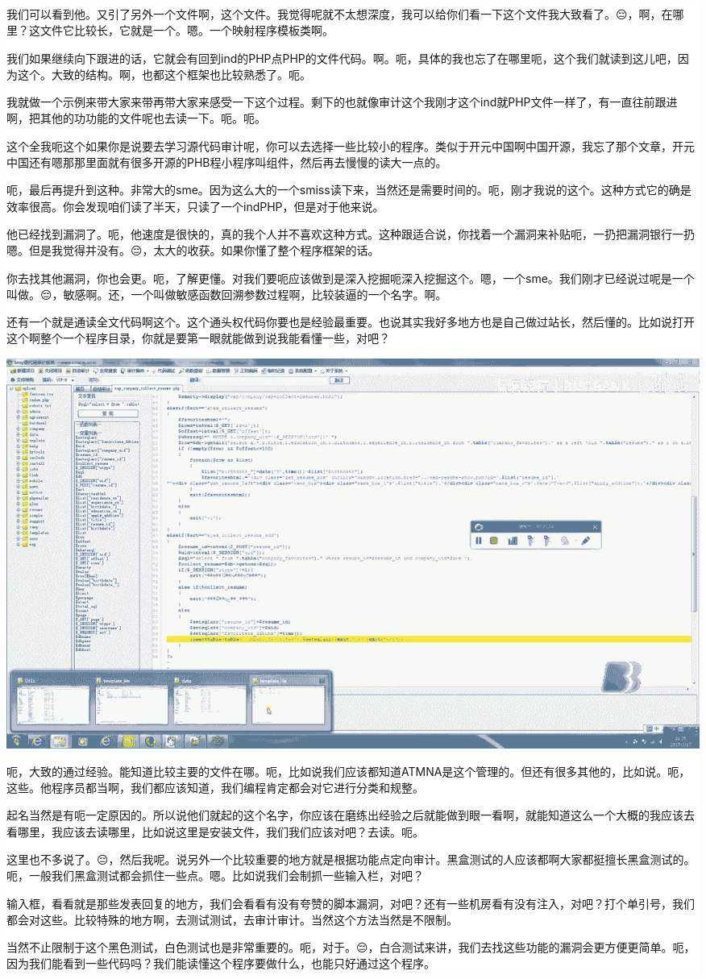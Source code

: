 我们可以看到他。又引了另外一个文件啊，这个文件。我觉得呢就不太想深度，我可以给你们看一下这个文件我大致看了。😔，啊，在哪里？这文件它比较长，它就是一个。嗯。一个映射程序模板类啊。

我们如果继续向下跟进的话，它就会有回到ind的PHP点PHP的文件代码。啊。呃，具体的我也忘了在哪里呃，这个我们就读到这儿吧，因为这个。大致的结构。啊，也都这个框架也比较熟悉了。呃。

我就做一个示例来带大家来带再带大家来感受一下这个过程。剩下的也就像审计这个我刚才这个ind就PHP文件一样了，有一直往前跟进啊，把其他的功功能的文件呢也去读一下。呃。呃。

这个全我呃这个如果你是说要去学习源代码审计呢，你可以去选择一些比较小的程序。类似于开元中国啊中国开源，我忘了那个文章，开元中国还有嗯那那里面就有很多开源的PHB程小程序叫组件，然后再去慢慢的读大一点的。

呃，最后再提升到这种。非常大的sme。因为这么大的一个smiss读下来，当然还是需要时间的。呃，刚才我说的这个。这种方式它的确是效率很高。你会发现咱们读了半天，只读了一个indPHP，但是对于他来说。

他已经找到漏洞了。呃，他速度是很快的，真的我个人并不喜欢这种方式。这种跟适合说，你找着一个漏洞来补贴呃，一扔把漏洞银行一扔嗯。但是我觉得并没有。😔，太大的收获。如果你懂了整个程序框架的话。

你去找其他漏洞，你也会更。呃，了解更懂。对我们要呃应该做到是深入挖掘呃深入挖掘这个。嗯，一个sme。我们刚才已经说过呢是一个叫做。😔，敏感啊。还，一个叫做敏感函数回溯参数过程啊，比较装逼的一个名字。啊。

还有一个就是通读全文代码啊这个。这个通头权代码你要也是经验最重要。也说其实我好多地方也是自己做过站长，然后懂的。比如说打开这个啊整个一个程序目录，你就是要第一眼就能做到说我能看懂一些，对吧？



![](img/5afee5fb6bc7ce52ccb35197544f7bba_11.png)

呃，大致的通过经验。能知道比较主要的文件在哪。呃，比如说我们应该都知道ATMNA是这个管理的。但还有很多其他的，比如说。呃，这些。他程序员都当啊，我们都应该知道，我们编程肯定都会对它进行分类和规整。

起名当然是有呃一定原因的。所以说他们就起的这个名字，你应该在磨练出经验之后就能做到眼一看啊，就能知道这么一个大概的我应该去看哪里，我应该去读哪里，比如说这里是安装文件，我们我们应该对吧？去读。呃。

这里也不多说了。😔，然后我呢。说另外一个比较重要的地方就是根据功能点定向审计。黑盒测试的人应该都啊大家都挺擅长黑盒测试的。呃，一般我们黑盒测试都会抓住一些点。嗯。比如说我们会制抓一些输入栏，对吧？

输入框，看看就是那些发表回复的地方，我们会看看有没有夸赞的脚本漏洞，对吧？还有一些机房看有没有注入，对吧？打个单引号，我们都会对这些。比较特殊的地方啊，去测试测试，去审计审计。当然这个方法当然是不限制。

当然不止限制于这个黑色测试，白色测试也是非常重要的。呃，对于。😔，白合测试来讲，我们去找这些功能的漏洞会更方便更简单。呃，因为我们能看到一些代码吗？我们能读懂这个程序要做什么，也能只好通过这个程序。
